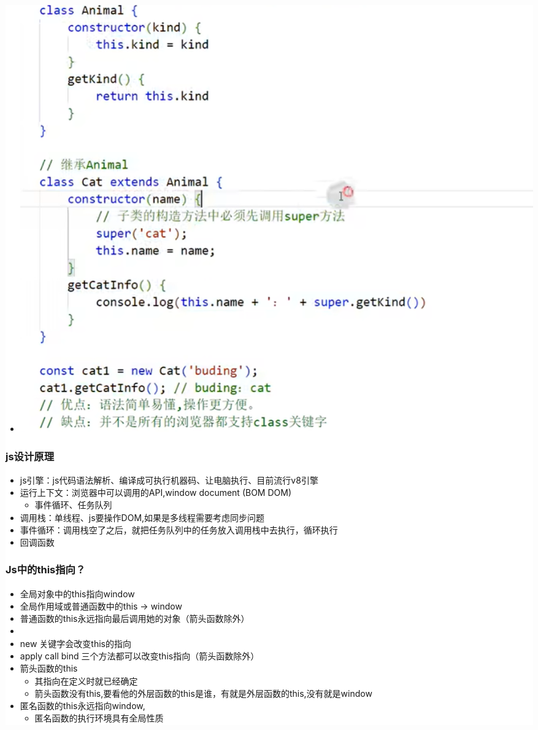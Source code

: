   - ![](./images/2023-10-23-15-02-20.png)

### js设计原理

- js引擎：js代码语法解析、编译成可执行机器码、让电脑执行、目前流行v8引擎
- 运行上下文：浏览器中可以调用的API,window document (BOM DOM)
  - 事件循环、任务队列
- 调用栈：单线程、js要操作DOM,如果是多线程需要考虑同步问题
- 事件循环：调用栈空了之后，就把任务队列中的任务放入调用栈中去执行，循环执行
- 回调函数

### Js中的this指向？

- 全局对象中的this指向window
- 全局作用域或普通函数中的this -> window
- 普通函数的this永远指向最后调用她的对象（箭头函数除外）
-
- new 关键字会改变this的指向
- apply call bind 三个方法都可以改变this指向（箭头函数除外）
- 箭头函数的this
  - 其指向在定义时就已经确定
  - 箭头函数没有this,要看他的外层函数的this是谁，有就是外层函数的this,没有就是window
- 匿名函数的this永远指向window,
  - 匿名函数的执行环境具有全局性质
